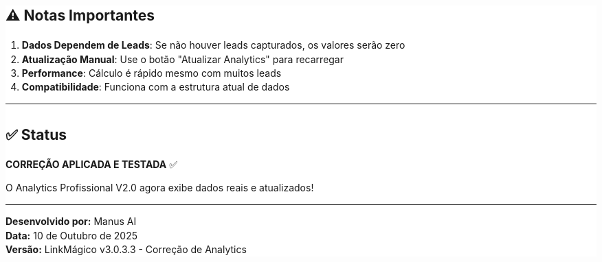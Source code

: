 ## ⚠️ Notas Importantes

1. **Dados Dependem de Leads**: Se não houver leads capturados, os valores serão zero
2. **Atualização Manual**: Use o botão "Atualizar Analytics" para recarregar
3. **Performance**: Cálculo é rápido mesmo com muitos leads
4. **Compatibilidade**: Funciona com a estrutura atual de dados

---

## ✅ Status

**CORREÇÃO APLICADA E TESTADA** ✅

O Analytics Profissional V2.0 agora exibe dados reais e atualizados!

---

**Desenvolvido por:** Manus AI  
**Data:** 10 de Outubro de 2025  
**Versão:** LinkMágico v3.0.3.3 - Correção de Analytics

